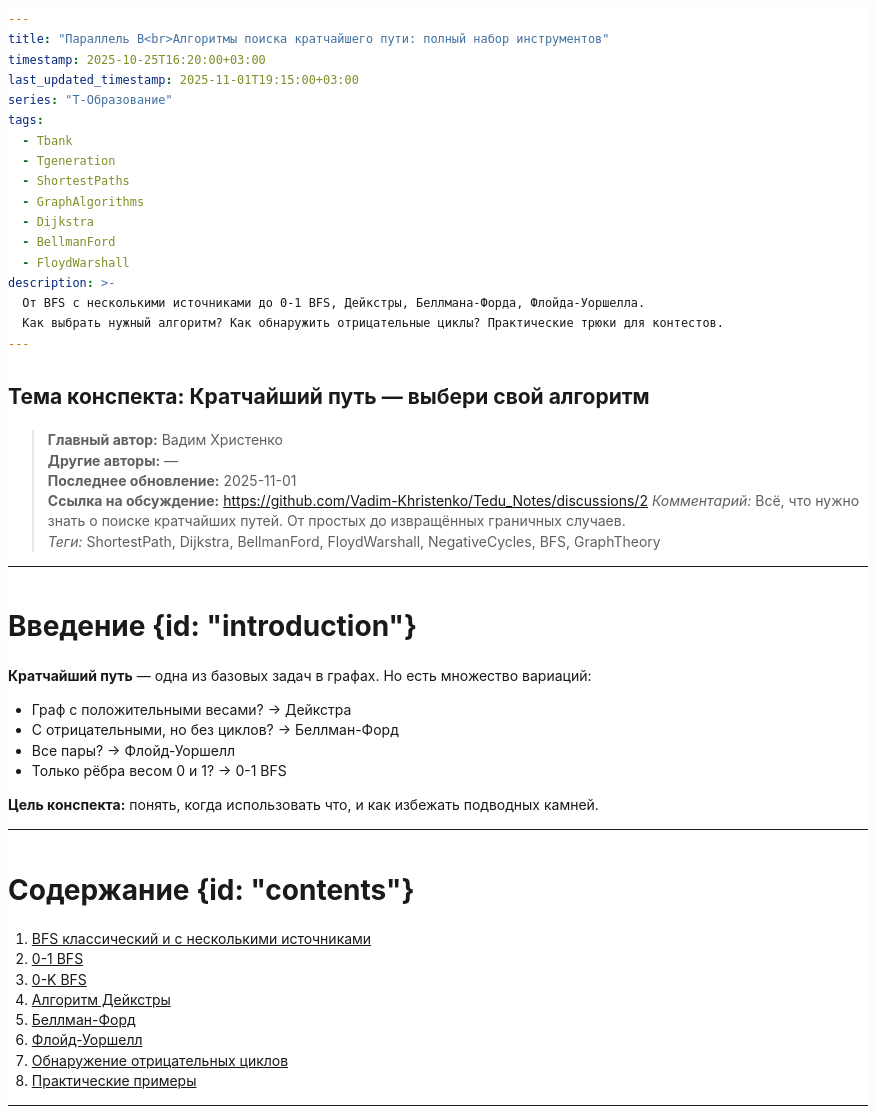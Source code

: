 ```yaml
---
title: "Параллель B<br>Алгоритмы поиска кратчайшего пути: полный набор инструментов"
timestamp: 2025-10-25T16:20:00+03:00
last_updated_timestamp: 2025-11-01T19:15:00+03:00
series: "T-Образование"
tags:
  - Tbank
  - Tgeneration
  - ShortestPaths
  - GraphAlgorithms
  - Dijkstra
  - BellmanFord
  - FloydWarshall
description: >-
  От BFS с несколькими источниками до 0-1 BFS, Дейкстры, Беллмана-Форда, Флойда-Уоршелла.
  Как выбрать нужный алгоритм? Как обнаружить отрицательные циклы? Практические трюки для контестов.
---
```


<h2>Тема конспекта: Кратчайший путь — выбери свой алгоритм</h2>

> **Главный автор:** Вадим Христенко  
> **Другие авторы:** —  
> **Последнее обновление:** 2025-11-01  
> **Ссылка на обсуждение:** https://github.com/Vadim-Khristenko/Tedu_Notes/discussions/2
> _Комментарий:_ Всё, что нужно знать о поиске кратчайших путей. От простых до извращённых граничных случаев.  
> _Теги:_ ShortestPath, Dijkstra, BellmanFord, FloydWarshall, NegativeCycles, BFS, GraphTheory

---

# Введение {id: "introduction"}

**Кратчайший путь** — одна из базовых задач в графах. Но есть множество вариаций:
- Граф с положительными весами? → Дейкстра
- С отрицательными, но без циклов? → Беллман-Форд
- Все пары? → Флойд-Уоршелл
- Только рёбра весом 0 и 1? → 0-1 BFS

**Цель конспекта:** понять, когда использовать что, и как избежать подводных камней.

---

# Содержание {id: "contents"}

1. [BFS классический и с несколькими источниками](#bfs)
2. [0-1 BFS](#zero-one-bfs)
3. [0-K BFS](#zero-k-bfs)
4. [Алгоритм Дейкстры](#dijkstra)
5. [Беллман-Форд](#bellman-ford)
6. [Флойд-Уоршелл](#floyd-warshall)
7. [Обнаружение отрицательных циклов](#negative-cycles)
8. [Практические примеры](#examples)

---